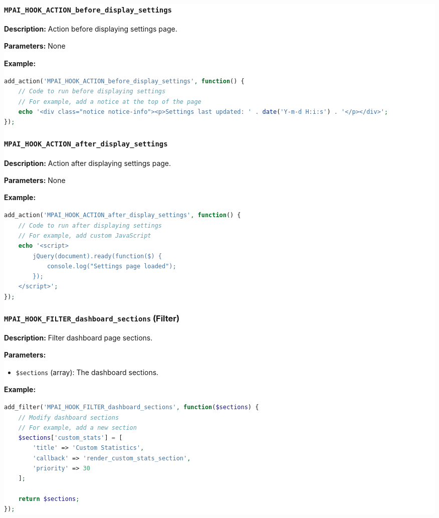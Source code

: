 ### `MPAI_HOOK_ACTION_before_display_settings`

**Description:** Action before displaying settings page.

**Parameters:** None

**Example:**
```php
add_action('MPAI_HOOK_ACTION_before_display_settings', function() {
    // Code to run before displaying settings
    // For example, add a notice at the top of the page
    echo '<div class="notice notice-info"><p>Settings last updated: ' . date('Y-m-d H:i:s') . '</p></div>';
});
```

### `MPAI_HOOK_ACTION_after_display_settings`

**Description:** Action after displaying settings page.

**Parameters:** None

**Example:**
```php
add_action('MPAI_HOOK_ACTION_after_display_settings', function() {
    // Code to run after displaying settings
    // For example, add custom JavaScript
    echo '<script>
        jQuery(document).ready(function($) {
            console.log("Settings page loaded");
        });
    </script>';
});
```

### `MPAI_HOOK_FILTER_dashboard_sections` (Filter)

**Description:** Filter dashboard page sections.

**Parameters:**
- `$sections` (array): The dashboard sections.

**Example:**
```php
add_filter('MPAI_HOOK_FILTER_dashboard_sections', function($sections) {
    // Modify dashboard sections
    // For example, add a new section
    $sections['custom_stats'] = [
        'title' => 'Custom Statistics',
        'callback' => 'render_custom_stats_section',
        'priority' => 30
    ];
    
    return $sections;
});
```
